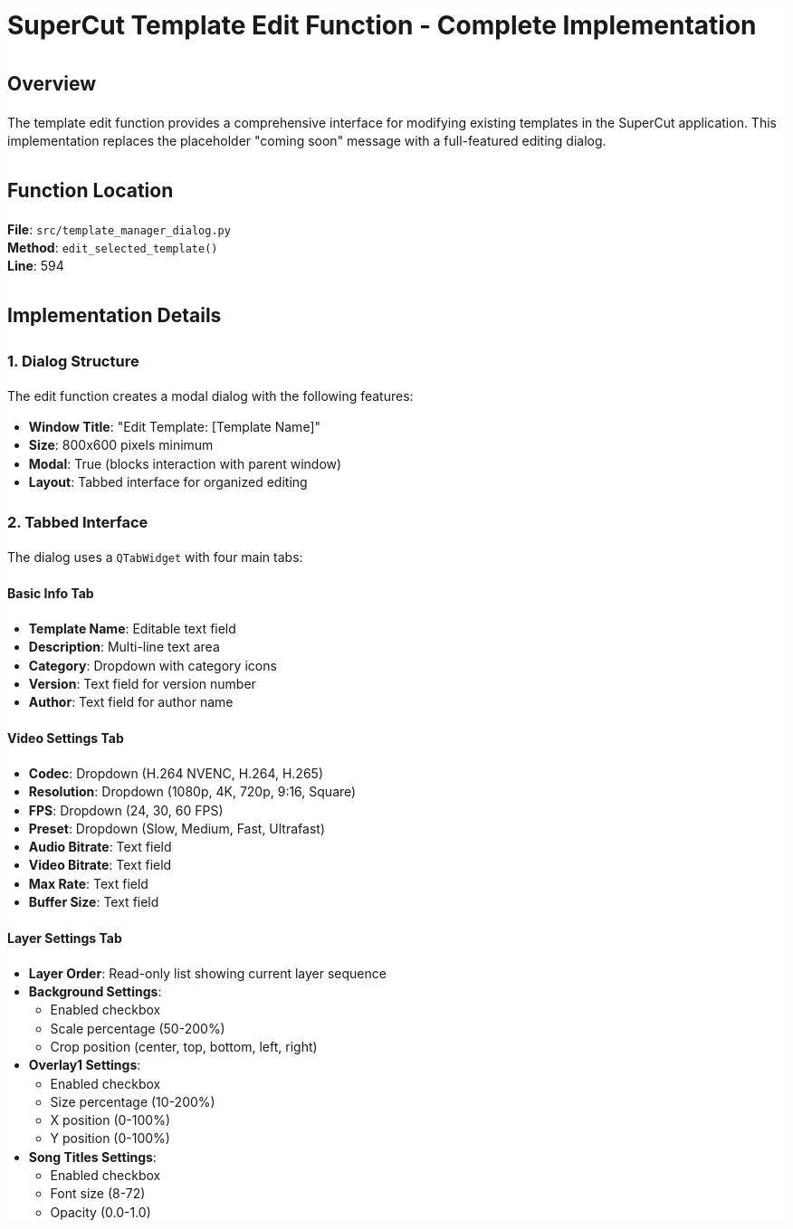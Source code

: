 # SuperCut Template Edit Function - Complete Implementation

## Overview

The template edit function provides a comprehensive interface for modifying existing templates in the SuperCut application. This implementation replaces the placeholder "coming soon" message with a full-featured editing dialog.

## Function Location

**File**: `src/template_manager_dialog.py`  
**Method**: `edit_selected_template()`  
**Line**: 594

## Implementation Details

### 1. Dialog Structure

The edit function creates a modal dialog with the following features:

- **Window Title**: "Edit Template: [Template Name]"
- **Size**: 800x600 pixels minimum
- **Modal**: True (blocks interaction with parent window)
- **Layout**: Tabbed interface for organized editing

### 2. Tabbed Interface

The dialog uses a `QTabWidget` with four main tabs:

#### **Basic Info Tab**
- **Template Name**: Editable text field
- **Description**: Multi-line text area
- **Category**: Dropdown with category icons
- **Version**: Text field for version number
- **Author**: Text field for author name

#### **Video Settings Tab**
- **Codec**: Dropdown (H.264 NVENC, H.264, H.265)
- **Resolution**: Dropdown (1080p, 4K, 720p, 9:16, Square)
- **FPS**: Dropdown (24, 30, 60 FPS)
- **Preset**: Dropdown (Slow, Medium, Fast, Ultrafast)
- **Audio Bitrate**: Text field
- **Video Bitrate**: Text field
- **Max Rate**: Text field
- **Buffer Size**: Text field

#### **Layer Settings Tab**
- **Layer Order**: Read-only list showing current layer sequence
- **Background Settings**:
  - Enabled checkbox
  - Scale percentage (50-200%)
  - Crop position (center, top, bottom, left, right)
- **Overlay1 Settings**:
  - Enabled checkbox
  - Size percentage (10-200%)
  - X position (0-100%)
  - Y position (0-100%)
- **Song Titles Settings**:
  - Enabled checkbox
  - Font size (8-72)
  - Opacity (0.0-1.0)
